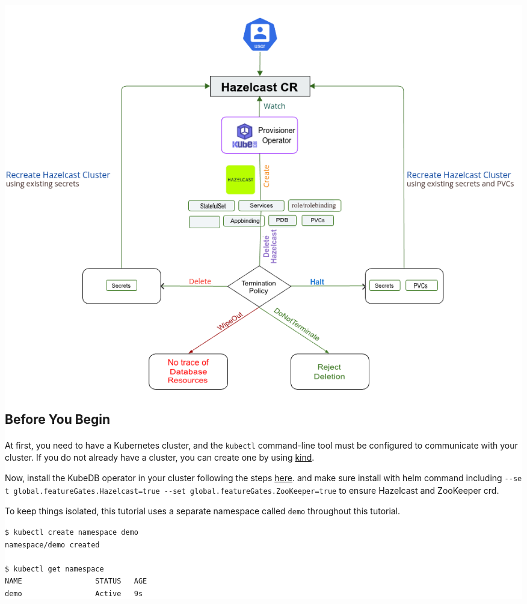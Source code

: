   <img alt="lifecycle"  src="./images/Lifecycle-of-a-hazelcast-instance.png">
</p>

## Before You Begin

At first, you need to have a Kubernetes cluster, and the `kubectl` command-line tool must be configured to communicate with your cluster. If you do not already have a cluster, you can create one by using [kind](https://kind.sigs.k8s.io/docs/user/quick-start/).

Now, install the KubeDB operator in your cluster following the steps [here](/docs/v2025.8.31/setup/install/_index).  and make sure install with helm command including `--set global.featureGates.Hazelcast=true --set global.featureGates.ZooKeeper=true` to ensure Hazelcast and ZooKeeper crd.

To keep things isolated, this tutorial uses a separate namespace called `demo` throughout this tutorial.

```bash
$ kubectl create namespace demo
namespace/demo created

$ kubectl get namespace
NAME                 STATUS   AGE
demo                 Active   9s
```
